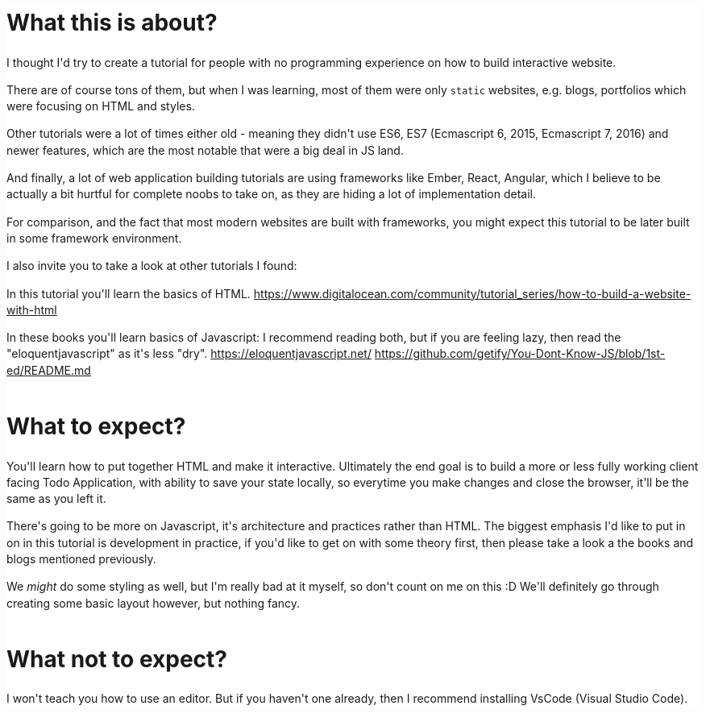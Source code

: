 # What this is about?

I thought I'd try to create a tutorial for people with no programming experience
on how to build interactive website.

There are of course tons of them, but when I was learning, most of them were only `static` websites,
e.g. blogs, portfolios which were focusing on HTML and styles.

Other tutorials were a lot of times either old -
meaning they didn't use ES6, ES7 (Ecmascript 6, 2015, Ecmascript 7, 2016) and newer features,
which are the most notable that were a big deal in JS land.

And finally, a lot of web application building tutorials are using frameworks like Ember, React, Angular,
which I believe to be actually a bit hurtful for complete noobs to take on, as they are hiding a lot of
implementation detail.

For comparison, and the fact that most modern websites are built with frameworks,
you might expect this tutorial to be later built in some framework environment.

I also invite you to take a look at other tutorials I found:

In this tutorial you'll learn the basics of HTML.
https://www.digitalocean.com/community/tutorial_series/how-to-build-a-website-with-html

In these books you'll learn basics of Javascript:
I recommend reading both, but if you are feeling lazy, then read the "eloquentjavascript" as it's less "dry".
https://eloquentjavascript.net/
https://github.com/getify/You-Dont-Know-JS/blob/1st-ed/README.md

# What to expect?

You'll learn how to put together HTML and make it interactive.
Ultimately the end goal is to build a more or less fully working client facing Todo Application,
with ability to save your state locally, so everytime you make changes and close the browser,
it'll be the same as you left it.

There's going to be more on Javascript, it's architecture and practices rather than HTML.
The biggest emphasis I'd like to put in on in this tutorial is development in practice,
if you'd like to get on with some theory first, then please take a look a the books and blogs mentioned previously.

We _might_ do some styling as well, but I'm really bad at it myself, so don't count on me on this :D
We'll definitely go through creating some basic layout however, but nothing fancy.

# What not to expect?

I won't teach you how to use an editor.
But if you haven't one already, then I recommend installing VsCode (Visual Studio Code).
